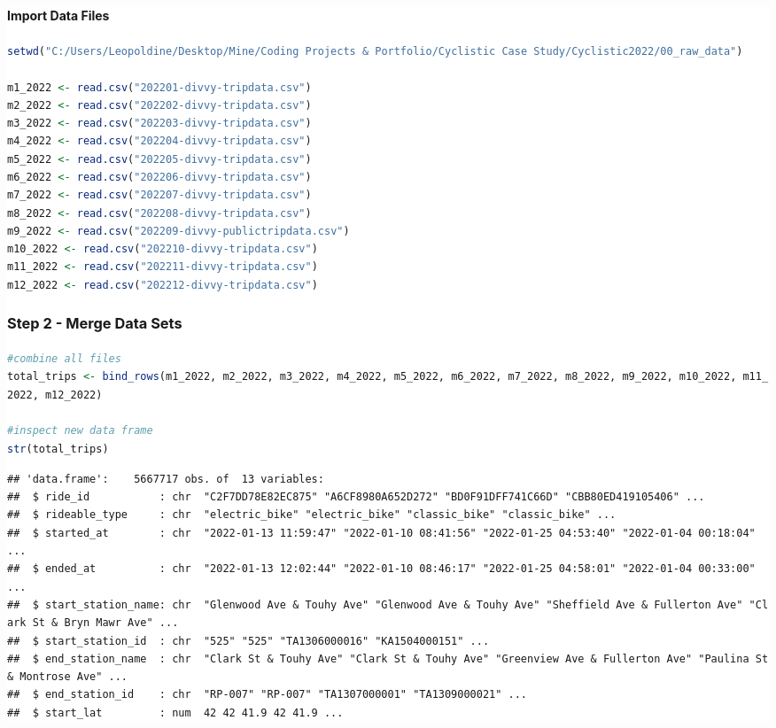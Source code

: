 #### Import Data Files

``` r
setwd("C:/Users/Leopoldine/Desktop/Mine/Coding Projects & Portfolio/Cyclistic Case Study/Cyclistic2022/00_raw_data")

m1_2022 <- read.csv("202201-divvy-tripdata.csv")
m2_2022 <- read.csv("202202-divvy-tripdata.csv")
m3_2022 <- read.csv("202203-divvy-tripdata.csv")
m4_2022 <- read.csv("202204-divvy-tripdata.csv")
m5_2022 <- read.csv("202205-divvy-tripdata.csv")
m6_2022 <- read.csv("202206-divvy-tripdata.csv")
m7_2022 <- read.csv("202207-divvy-tripdata.csv")
m8_2022 <- read.csv("202208-divvy-tripdata.csv")
m9_2022 <- read.csv("202209-divvy-publictripdata.csv")
m10_2022 <- read.csv("202210-divvy-tripdata.csv")
m11_2022 <- read.csv("202211-divvy-tripdata.csv")
m12_2022 <- read.csv("202212-divvy-tripdata.csv")
```

### Step 2 - Merge Data Sets

``` r
#combine all files
total_trips <- bind_rows(m1_2022, m2_2022, m3_2022, m4_2022, m5_2022, m6_2022, m7_2022, m8_2022, m9_2022, m10_2022, m11_2022, m12_2022)

#inspect new data frame
str(total_trips)  
```

    ## 'data.frame':    5667717 obs. of  13 variables:
    ##  $ ride_id           : chr  "C2F7DD78E82EC875" "A6CF8980A652D272" "BD0F91DFF741C66D" "CBB80ED419105406" ...
    ##  $ rideable_type     : chr  "electric_bike" "electric_bike" "classic_bike" "classic_bike" ...
    ##  $ started_at        : chr  "2022-01-13 11:59:47" "2022-01-10 08:41:56" "2022-01-25 04:53:40" "2022-01-04 00:18:04" ...
    ##  $ ended_at          : chr  "2022-01-13 12:02:44" "2022-01-10 08:46:17" "2022-01-25 04:58:01" "2022-01-04 00:33:00" ...
    ##  $ start_station_name: chr  "Glenwood Ave & Touhy Ave" "Glenwood Ave & Touhy Ave" "Sheffield Ave & Fullerton Ave" "Clark St & Bryn Mawr Ave" ...
    ##  $ start_station_id  : chr  "525" "525" "TA1306000016" "KA1504000151" ...
    ##  $ end_station_name  : chr  "Clark St & Touhy Ave" "Clark St & Touhy Ave" "Greenview Ave & Fullerton Ave" "Paulina St & Montrose Ave" ...
    ##  $ end_station_id    : chr  "RP-007" "RP-007" "TA1307000001" "TA1309000021" ...
    ##  $ start_lat         : num  42 42 41.9 42 41.9 ...